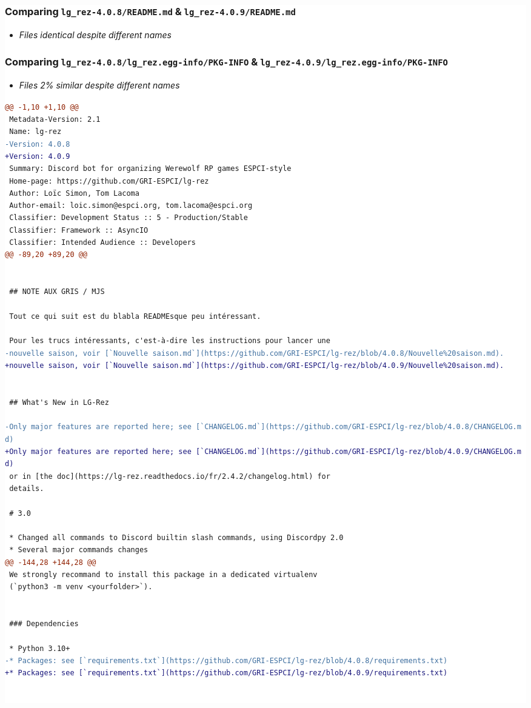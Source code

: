 ### Comparing `lg_rez-4.0.8/README.md` & `lg_rez-4.0.9/README.md`

 * *Files identical despite different names*

### Comparing `lg_rez-4.0.8/lg_rez.egg-info/PKG-INFO` & `lg_rez-4.0.9/lg_rez.egg-info/PKG-INFO`

 * *Files 2% similar despite different names*

```diff
@@ -1,10 +1,10 @@
 Metadata-Version: 2.1
 Name: lg-rez
-Version: 4.0.8
+Version: 4.0.9
 Summary: Discord bot for organizing Werewolf RP games ESPCI-style
 Home-page: https://github.com/GRI-ESPCI/lg-rez
 Author: Loïc Simon, Tom Lacoma
 Author-email: loic.simon@espci.org, tom.lacoma@espci.org
 Classifier: Development Status :: 5 - Production/Stable
 Classifier: Framework :: AsyncIO
 Classifier: Intended Audience :: Developers
@@ -89,20 +89,20 @@
 
 
 ## NOTE AUX GRIS / MJS
 
 Tout ce qui suit est du blabla READMEsque peu intéressant.
 
 Pour les trucs intéressants, c'est-à-dire les instructions pour lancer une 
-nouvelle saison, voir [`Nouvelle saison.md`](https://github.com/GRI-ESPCI/lg-rez/blob/4.0.8/Nouvelle%20saison.md).
+nouvelle saison, voir [`Nouvelle saison.md`](https://github.com/GRI-ESPCI/lg-rez/blob/4.0.9/Nouvelle%20saison.md).
 
 
 ## What's New in LG-Rez
 
-Only major features are reported here; see [`CHANGELOG.md`](https://github.com/GRI-ESPCI/lg-rez/blob/4.0.8/CHANGELOG.md)
+Only major features are reported here; see [`CHANGELOG.md`](https://github.com/GRI-ESPCI/lg-rez/blob/4.0.9/CHANGELOG.md)
 or in [the doc](https://lg-rez.readthedocs.io/fr/2.4.2/changelog.html) for
 details.
 
 # 3.0
 
 * Changed all commands to Discord builtin slash commands, using Discordpy 2.0
 * Several major commands changes
@@ -144,28 +144,28 @@
 We strongly recommand to install this package in a dedicated virtualenv
 (`python3 -m venv <yourfolder>`).
 
 
 ### Dependencies
 
 * Python 3.10+
-* Packages: see [`requirements.txt`](https://github.com/GRI-ESPCI/lg-rez/blob/4.0.8/requirements.txt)
+* Packages: see [`requirements.txt`](https://github.com/GRI-ESPCI/lg-rez/blob/4.0.9/requirements.txt)
 
 
```